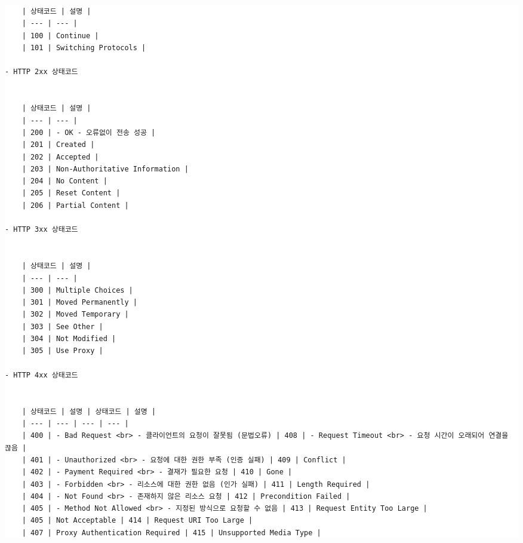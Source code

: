         
        | 상태코드 | 설명 |
        | --- | --- |
        | 100 | Continue |
        | 101 | Switching Protocols |
    
    - HTTP 2xx 상태코드
        
        
        | 상태코드 | 설명 |
        | --- | --- |
        | 200 | - OK - 오류없이 전송 성공 |
        | 201 | Created |
        | 202 | Accepted |
        | 203 | Non-Authoritative Information |
        | 204 | No Content |
        | 205 | Reset Content |
        | 206 | Partial Content |
    
    - HTTP 3xx 상태코드
        
        
        | 상태코드 | 설명 |
        | --- | --- |
        | 300 | Multiple Choices |
        | 301 | Moved Permanently |
        | 302 | Moved Temporary |
        | 303 | See Other |
        | 304 | Not Modified |
        | 305 | Use Proxy |
    
    - HTTP 4xx 상태코드
        
        
        | 상태코드 | 설명 | 상태코드 | 설명 |
        | --- | --- | --- | --- |
        | 400 | - Bad Request <br> - 클라이언트의 요청이 잘못됨 (문법오류) | 408 | - Request Timeout <br> - 요청 시간이 오래되어 연결을 끊음 |
        | 401 | - Unauthorized <br> - 요청에 대한 권한 부족 (인증 실패) | 409 | Conflict |
        | 402 | - Payment Required <br> - 결재가 필요한 요청 | 410 | Gone |
        | 403 | - Forbidden <br> - 리소스에 대한 권한 없음 (인가 실패) | 411 | Length Required |
        | 404 | - Not Found <br> - 존재하지 않은 리소스 요청 | 412 | Precondition Failed |
        | 405 | - Method Not Allowed <br> - 지정된 방식으로 요청할 수 없음 | 413 | Request Entity Too Large |
        | 405 | Not Acceptable | 414 | Request URI Too Large |
        | 407 | Proxy Authentication Required | 415 | Unsupported Media Type |
    